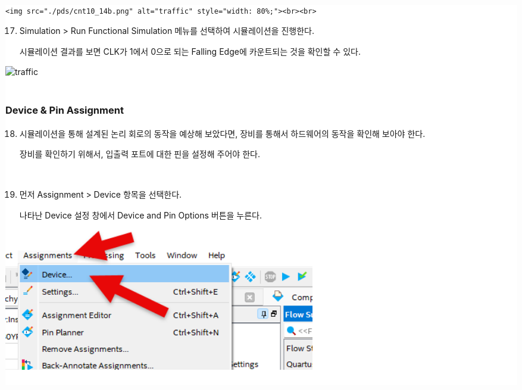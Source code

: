     <img src="./pds/cnt10_14b.png" alt="traffic" style="width: 80%;"><br><br>


17. Simulation > Run Functional Simulation 메뉴를 선택하여 시뮬레이션을 진행한다. 

    시뮬레이션 결과를 보면 CLK가 1에서 0으로 되는 Falling Edge에 카운트되는 것을 확인할 수 있다. 

   <img src="./pds/cnt10_15.png" alt="traffic" style="width: 100%;"><br><br>


### Device & Pin Assignment

18. 시뮬레이션을 통해 설계된 논리 회로의 동작을 예상해 보았다면, 장비를 통해서 하드웨어의 동작을 확인해 보아야 한다. 

    장비를 확인하기 위해서, 입출력 포트에 대한 핀을 설정해 주어야 한다. 
<br>

19. 먼저 Assignment > Device 항목을 선택한다. 

    나타난 Device 설정 창에서 Device and Pin Options 버튼을 누른다. 

   <img src="./pds/cnt10_16.png" alt="traffic" style="width: 60%;"><br><br>